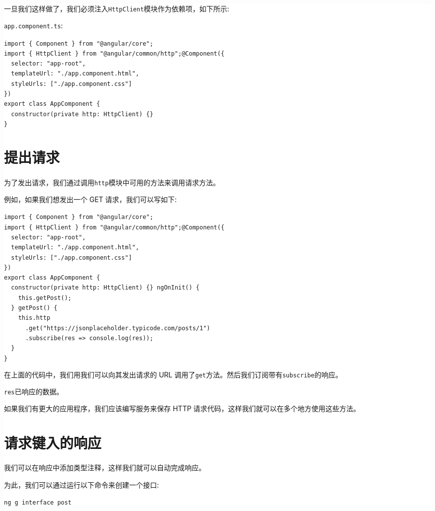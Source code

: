 一旦我们这样做了，我们必须注入`HttpClient`模块作为依赖项，如下所示:

`app.component.ts`:

```
import { Component } from "@angular/core";
import { HttpClient } from "@angular/common/http";@Component({
  selector: "app-root",
  templateUrl: "./app.component.html",
  styleUrls: ["./app.component.css"]
})
export class AppComponent {
  constructor(private http: HttpClient) {}
}
```

# 提出请求

为了发出请求，我们通过调用`http`模块中可用的方法来调用请求方法。

例如，如果我们想发出一个 GET 请求，我们可以写如下:

```
import { Component } from "@angular/core";
import { HttpClient } from "@angular/common/http";@Component({
  selector: "app-root",
  templateUrl: "./app.component.html",
  styleUrls: ["./app.component.css"]
})
export class AppComponent {
  constructor(private http: HttpClient) {} ngOnInit() {
    this.getPost();
  } getPost() {
    this.http
      .get("https://jsonplaceholder.typicode.com/posts/1")
      .subscribe(res => console.log(res));
  }
}
```

在上面的代码中，我们用我们可以向其发出请求的 URL 调用了`get`方法。然后我们订阅带有`subscribe`的响应。

`res`已响应的数据。

如果我们有更大的应用程序，我们应该编写服务来保存 HTTP 请求代码，这样我们就可以在多个地方使用这些方法。

# 请求键入的响应

我们可以在响应中添加类型注释，这样我们就可以自动完成响应。

为此，我们可以通过运行以下命令来创建一个接口:

```
ng g interface post
```
